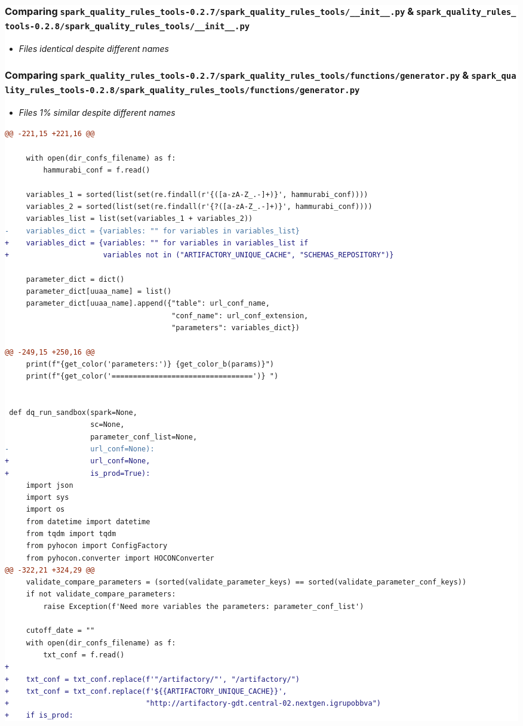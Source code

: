### Comparing `spark_quality_rules_tools-0.2.7/spark_quality_rules_tools/__init__.py` & `spark_quality_rules_tools-0.2.8/spark_quality_rules_tools/__init__.py`

 * *Files identical despite different names*

### Comparing `spark_quality_rules_tools-0.2.7/spark_quality_rules_tools/functions/generator.py` & `spark_quality_rules_tools-0.2.8/spark_quality_rules_tools/functions/generator.py`

 * *Files 1% similar despite different names*

```diff
@@ -221,15 +221,16 @@
 
     with open(dir_confs_filename) as f:
         hammurabi_conf = f.read()
 
     variables_1 = sorted(list(set(re.findall(r'{([a-zA-Z_.-]+)}', hammurabi_conf))))
     variables_2 = sorted(list(set(re.findall(r'{?([a-zA-Z_.-]+)}', hammurabi_conf))))
     variables_list = list(set(variables_1 + variables_2))
-    variables_dict = {variables: "" for variables in variables_list}
+    variables_dict = {variables: "" for variables in variables_list if
+                      variables not in ("ARTIFACTORY_UNIQUE_CACHE", "SCHEMAS_REPOSITORY")}
 
     parameter_dict = dict()
     parameter_dict[uuaa_name] = list()
     parameter_dict[uuaa_name].append({"table": url_conf_name,
                                       "conf_name": url_conf_extension,
                                       "parameters": variables_dict})
 
@@ -249,15 +250,16 @@
     print(f"{get_color('parameters:')} {get_color_b(params)}")
     print(f"{get_color('=================================')} ")
 
 
 def dq_run_sandbox(spark=None,
                    sc=None,
                    parameter_conf_list=None,
-                   url_conf=None):
+                   url_conf=None,
+                   is_prod=True):
     import json
     import sys
     import os
     from datetime import datetime
     from tqdm import tqdm
     from pyhocon import ConfigFactory
     from pyhocon.converter import HOCONConverter
@@ -322,21 +324,29 @@
     validate_compare_parameters = (sorted(validate_parameter_keys) == sorted(validate_parameter_conf_keys))
     if not validate_compare_parameters:
         raise Exception(f'Need more variables the parameters: parameter_conf_list')
 
     cutoff_date = ""
     with open(dir_confs_filename) as f:
         txt_conf = f.read()
+
+    txt_conf = txt_conf.replace(f'"/artifactory/"', "/artifactory/")
+    txt_conf = txt_conf.replace(f'${{ARTIFACTORY_UNIQUE_CACHE}}',
+                                "http://artifactory-gdt.central-02.nextgen.igrupobbva")
+    if is_prod:
```